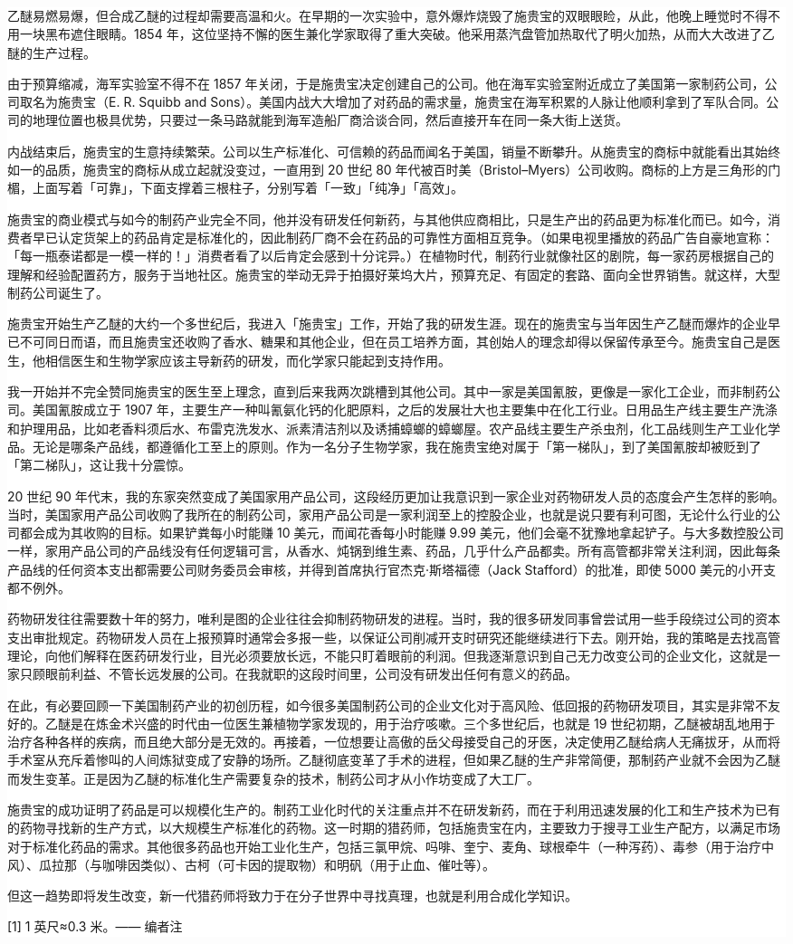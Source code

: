 乙醚易燃易爆，但合成乙醚的过程却需要高温和火。在早期的一次实验中，意外爆炸烧毁了施贵宝的双眼眼睑，从此，他晚上睡觉时不得不用一块黑布遮住眼睛。1854 年，这位坚持不懈的医生兼化学家取得了重大突破。他采用蒸汽盘管加热取代了明火加热，从而大大改进了乙醚的生产过程。

由于预算缩减，海军实验室不得不在 1857 年关闭，于是施贵宝决定创建自己的公司。他在海军实验室附近成立了美国第一家制药公司，公司取名为施贵宝（E. R. Squibb and Sons）。美国内战大大增加了对药品的需求量，施贵宝在海军积累的人脉让他顺利拿到了军队合同。公司的地理位置也极具优势，只要过一条马路就能到海军造船厂商洽谈合同，然后直接开车在同一条大街上送货。

内战结束后，施贵宝的生意持续繁荣。公司以生产标准化、可信赖的药品而闻名于美国，销量不断攀升。从施贵宝的商标中就能看出其始终如一的品质，施贵宝的商标从成立起就没变过，一直用到 20 世纪 80 年代被百时美（Bristol–Myers）公司收购。商标的上方是三角形的门楣，上面写着「可靠」，下面支撑着三根柱子，分别写着「一致」「纯净」「高效」。

施贵宝的商业模式与如今的制药产业完全不同，他并没有研发任何新药，与其他供应商相比，只是生产出的药品更为标准化而已。如今，消费者早已认定货架上的药品肯定是标准化的，因此制药厂商不会在药品的可靠性方面相互竞争。（如果电视里播放的药品广告自豪地宣称：「每一瓶泰诺都是一模一样的！」消费者看了以后肯定会感到十分诧异。）在植物时代，制药行业就像社区的剧院，每一家药房根据自己的理解和经验配置药方，服务于当地社区。施贵宝的举动无异于拍摄好莱坞大片，预算充足、有固定的套路、面向全世界销售。就这样，大型制药公司诞生了。

施贵宝开始生产乙醚的大约一个多世纪后，我进入「施贵宝」工作，开始了我的研发生涯。现在的施贵宝与当年因生产乙醚而爆炸的企业早已不可同日而语，而且施贵宝还收购了香水、糖果和其他企业，但在员工培养方面，其创始人的理念却得以保留传承至今。施贵宝自己是医生，他相信医生和生物学家应该主导新药的研发，而化学家只能起到支持作用。

我一开始并不完全赞同施贵宝的医生至上理念，直到后来我两次跳槽到其他公司。其中一家是美国氰胺，更像是一家化工企业，而非制药公司。美国氰胺成立于 1907 年，主要生产一种叫氰氨化钙的化肥原料，之后的发展壮大也主要集中在化工行业。日用品生产线主要生产洗涤和护理用品，比如老香料须后水、布雷克洗发水、派素清洁剂以及诱捕蟑螂的蟑螂屋。农产品线主要生产杀虫剂，化工品线则生产工业化学品。无论是哪条产品线，都遵循化工至上的原则。作为一名分子生物学家，我在施贵宝绝对属于「第一梯队」，到了美国氰胺却被贬到了「第二梯队」，这让我十分震惊。

20 世纪 90 年代末，我的东家突然变成了美国家用产品公司，这段经历更加让我意识到一家企业对药物研发人员的态度会产生怎样的影响。当时，美国家用产品公司收购了我所在的制药公司，家用产品公司是一家利润至上的控股企业，也就是说只要有利可图，无论什么行业的公司都会成为其收购的目标。如果铲粪每小时能赚 10 美元，而闻花香每小时能赚 9.99 美元，他们会毫不犹豫地拿起铲子。与大多数控股公司一样，家用产品公司的产品线没有任何逻辑可言，从香水、炖锅到维生素、药品，几乎什么产品都卖。所有高管都非常关注利润，因此每条产品线的任何资本支出都需要公司财务委员会审核，并得到首席执行官杰克·斯塔福德（Jack Stafford）的批准，即使 5000 美元的小开支都不例外。

药物研发往往需要数十年的努力，唯利是图的企业往往会抑制药物研发的进程。当时，我的很多研发同事曾尝试用一些手段绕过公司的资本支出审批规定。药物研发人员在上报预算时通常会多报一些，以保证公司削减开支时研究还能继续进行下去。刚开始，我的策略是去找高管理论，向他们解释在医药研发行业，目光必须要放长远，不能只盯着眼前的利润。但我逐渐意识到自己无力改变公司的企业文化，这就是一家只顾眼前利益、不管长远发展的公司。在我就职的这段时间里，公司没有研发出任何有意义的药品。

在此，有必要回顾一下美国制药产业的初创历程，如今很多美国制药公司的企业文化对于高风险、低回报的药物研发项目，其实是非常不友好的。乙醚是在炼金术兴盛的时代由一位医生兼植物学家发现的，用于治疗咳嗽。三个多世纪后，也就是 19 世纪初期，乙醚被胡乱地用于治疗各种各样的疾病，而且绝大部分是无效的。再接着，一位想要让高傲的岳父母接受自己的牙医，决定使用乙醚给病人无痛拔牙，从而将手术室从充斥着惨叫的人间炼狱变成了安静的场所。乙醚彻底变革了手术的进程，但如果乙醚的生产非常简便，那制药产业就不会因为乙醚而发生变革。正是因为乙醚的标准化生产需要复杂的技术，制药公司才从小作坊变成了大工厂。

施贵宝的成功证明了药品是可以规模化生产的。制药工业化时代的关注重点并不在研发新药，而在于利用迅速发展的化工和生产技术为已有的药物寻找新的生产方式，以大规模生产标准化的药物。这一时期的猎药师，包括施贵宝在内，主要致力于搜寻工业生产配方，以满足市场对于标准化药品的需求。其他很多药品也开始工业化生产，包括三氯甲烷、吗啡、奎宁、麦角、球根牵牛（一种泻药）、毒参（用于治疗中风）、瓜拉那（与咖啡因类似）、古柯（可卡因的提取物）和明矾（用于止血、催吐等）。

但这一趋势即将发生改变，新一代猎药师将致力于在分子世界中寻找真理，也就是利用合成化学知识。

[1] 1 英尺≈0.3 米。—— 编者注